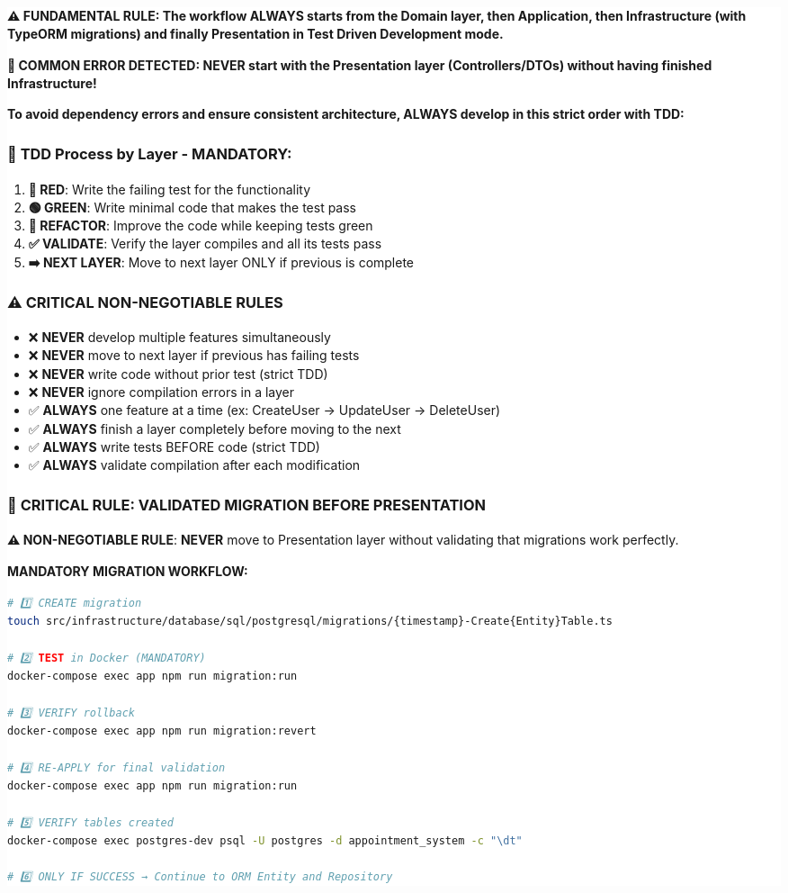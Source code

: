 **⚠️ FUNDAMENTAL RULE: The workflow ALWAYS starts from the Domain layer, then Application, then Infrastructure (with TypeORM migrations) and finally Presentation in Test Driven Development mode.**

**🚨 COMMON ERROR DETECTED: NEVER start with the Presentation layer (Controllers/DTOs) without having finished Infrastructure!**

**To avoid dependency errors and ensure consistent architecture, ALWAYS develop in this strict order with TDD:**

### 🔄 **TDD Process by Layer - MANDATORY**:

1. **🔴 RED**: Write the failing test for the functionality
2. **🟢 GREEN**: Write minimal code that makes the test pass
3. **🔵 REFACTOR**: Improve the code while keeping tests green
4. **✅ VALIDATE**: Verify the layer compiles and all its tests pass
5. **➡️ NEXT LAYER**: Move to next layer ONLY if previous is complete

### ⚠️ **CRITICAL NON-NEGOTIABLE RULES**

- ❌ **NEVER** develop multiple features simultaneously
- ❌ **NEVER** move to next layer if previous has failing tests
- ❌ **NEVER** write code without prior test (strict TDD)
- ❌ **NEVER** ignore compilation errors in a layer
- ✅ **ALWAYS** one feature at a time (ex: CreateUser → UpdateUser → DeleteUser)
- ✅ **ALWAYS** finish a layer completely before moving to the next
- ✅ **ALWAYS** write tests BEFORE code (strict TDD)
- ✅ **ALWAYS** validate compilation after each modification

### 🚨 **CRITICAL RULE: VALIDATED MIGRATION BEFORE PRESENTATION**

**⚠️ NON-NEGOTIABLE RULE**: **NEVER** move to Presentation layer without validating that migrations work perfectly.

**MANDATORY MIGRATION WORKFLOW:**

```bash
# 1️⃣ CREATE migration
touch src/infrastructure/database/sql/postgresql/migrations/{timestamp}-Create{Entity}Table.ts

# 2️⃣ TEST in Docker (MANDATORY)
docker-compose exec app npm run migration:run

# 3️⃣ VERIFY rollback
docker-compose exec app npm run migration:revert

# 4️⃣ RE-APPLY for final validation
docker-compose exec app npm run migration:run

# 5️⃣ VERIFY tables created
docker-compose exec postgres-dev psql -U postgres -d appointment_system -c "\dt"

# 6️⃣ ONLY IF SUCCESS → Continue to ORM Entity and Repository
```
